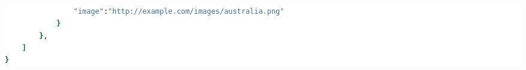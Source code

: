 ```ruby
                "image":"http://example.com/images/australia.png"
            }
        },        
    ]
}
```